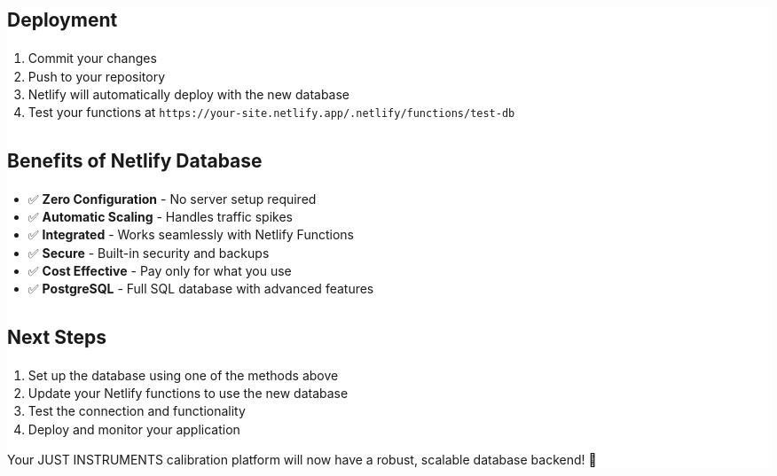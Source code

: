 
## Deployment

1. Commit your changes
2. Push to your repository
3. Netlify will automatically deploy with the new database
4. Test your functions at `https://your-site.netlify.app/.netlify/functions/test-db`

## Benefits of Netlify Database

- ✅ **Zero Configuration** - No server setup required
- ✅ **Automatic Scaling** - Handles traffic spikes
- ✅ **Integrated** - Works seamlessly with Netlify Functions
- ✅ **Secure** - Built-in security and backups
- ✅ **Cost Effective** - Pay only for what you use
- ✅ **PostgreSQL** - Full SQL database with advanced features

## Next Steps

1. Set up the database using one of the methods above
2. Update your Netlify functions to use the new database
3. Test the connection and functionality
4. Deploy and monitor your application

Your JUST INSTRUMENTS calibration platform will now have a robust, scalable database backend! 🎉

